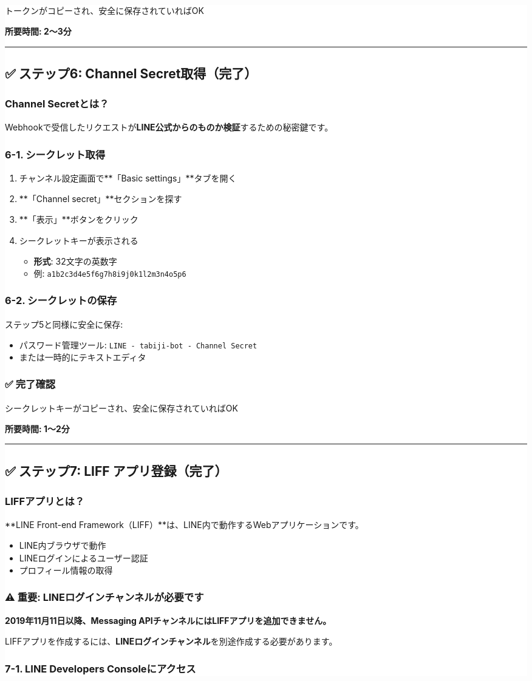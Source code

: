 トークンがコピーされ、安全に保存されていればOK

**所要時間: 2〜3分**

---

## ✅ ステップ6: Channel Secret取得（完了）

### Channel Secretとは？

Webhookで受信したリクエストが**LINE公式からのものか検証**するための秘密鍵です。

### 6-1. シークレット取得

1. チャンネル設定画面で**「Basic settings」**タブを開く

2. **「Channel secret」**セクションを探す

3. **「表示」**ボタンをクリック

4. シークレットキーが表示される
   - **形式**: 32文字の英数字
   - 例: `a1b2c3d4e5f6g7h8i9j0k1l2m3n4o5p6`

### 6-2. シークレットの保存

ステップ5と同様に安全に保存:

- パスワード管理ツール: `LINE - tabiji-bot - Channel Secret`
- または一時的にテキストエディタ

### ✅ 完了確認

シークレットキーがコピーされ、安全に保存されていればOK

**所要時間: 1〜2分**

---

## ✅ ステップ7: LIFF アプリ登録（完了）

### LIFFアプリとは？

**LINE Front-end Framework（LIFF）**は、LINE内で動作するWebアプリケーションです。

- LINE内ブラウザで動作
- LINEログインによるユーザー認証
- プロフィール情報の取得

### ⚠️ 重要: LINEログインチャンネルが必要です

**2019年11月11日以降、Messaging APIチャンネルにはLIFFアプリを追加できません。**

LIFFアプリを作成するには、**LINEログインチャンネル**を別途作成する必要があります。

### 7-1. LINE Developers Consoleにアクセス

